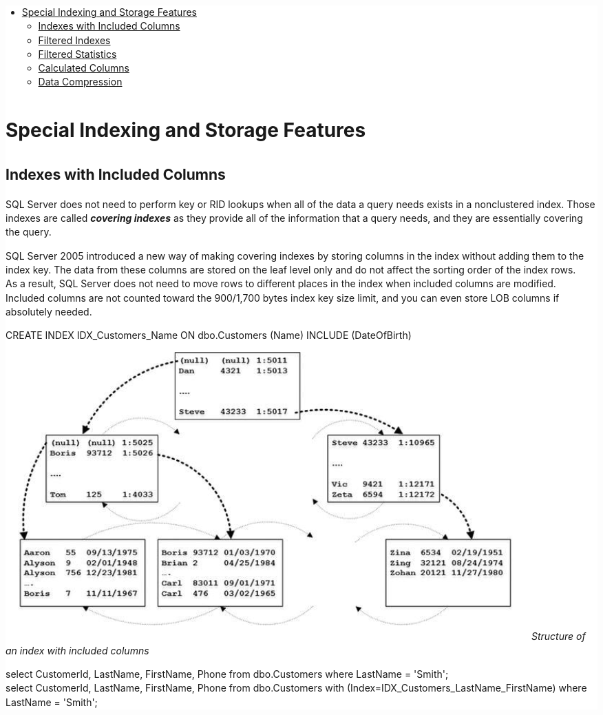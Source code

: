- [Special Indexing and Storage Features](#special-indexing-and-storage-features)
  - [Indexes with Included Columns](#indexes-with-included-columns)
  - [Filtered Indexes](#filtered-indexes)
  - [Filtered Statistics](#filtered-statistics)
  - [Calculated Columns](#calculated-columns)
  - [Data Compression](#data-compression)


# Special Indexing and Storage Features

## Indexes with Included Columns

SQL Server does not need to perform key or RID lookups when all of the data a query needs exists in a nonclustered index. Those indexes are called ***covering indexes*** as they provide all of the information that a query needs, and they are essentially covering the query.

SQL Server 2005 introduced a new way of making covering indexes by storing columns in the index without adding them to the index key. The data from these columns are stored on the leaf level only and do not affect the sorting order of the index rows.  
As a result, SQL Server does not need to move rows to different places in the index when included columns are modified.  
Included columns are not counted toward the 900/1,700 bytes index key size limit, and you can even store LOB columns if absolutely needed.

CREATE INDEX IDX_Customers_Name ON dbo.Customers (Name) INCLUDE (DateOfBirth) 
![Structure of an index with included columns](assets/4.1.PNG)
*Structure of an index with included columns*

select CustomerId, LastName, FirstName, Phone from dbo.Customers where LastName = 'Smith';  
select CustomerId, LastName, FirstName, Phone from dbo.Customers with (Index=IDX_Customers_LastName_FirstName) where LastName = 'Smith';